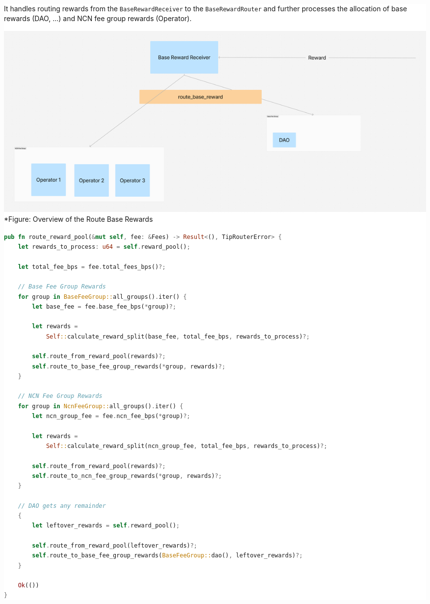 It handles routing rewards from the `BaseRewardReceiver` to the `BaseRewardRouter` and further processes the allocation of base rewards (DAO, ...) and NCN fee group rewards (Operator).

![alt text](/shared/images/tiprouter/route_base_rewards.png)
*Figure: Overview of the Route Base Rewards

```rust
pub fn route_reward_pool(&mut self, fee: &Fees) -> Result<(), TipRouterError> {
    let rewards_to_process: u64 = self.reward_pool();

    let total_fee_bps = fee.total_fees_bps()?;

    // Base Fee Group Rewards
    for group in BaseFeeGroup::all_groups().iter() {
        let base_fee = fee.base_fee_bps(*group)?;

        let rewards =
            Self::calculate_reward_split(base_fee, total_fee_bps, rewards_to_process)?;

        self.route_from_reward_pool(rewards)?;
        self.route_to_base_fee_group_rewards(*group, rewards)?;
    }

    // NCN Fee Group Rewards
    for group in NcnFeeGroup::all_groups().iter() {
        let ncn_group_fee = fee.ncn_fee_bps(*group)?;

        let rewards =
            Self::calculate_reward_split(ncn_group_fee, total_fee_bps, rewards_to_process)?;

        self.route_from_reward_pool(rewards)?;
        self.route_to_ncn_fee_group_rewards(*group, rewards)?;
    }

    // DAO gets any remainder
    {
        let leftover_rewards = self.reward_pool();

        self.route_from_reward_pool(leftover_rewards)?;
        self.route_to_base_fee_group_rewards(BaseFeeGroup::dao(), leftover_rewards)?;
    }

    Ok(())
}

```